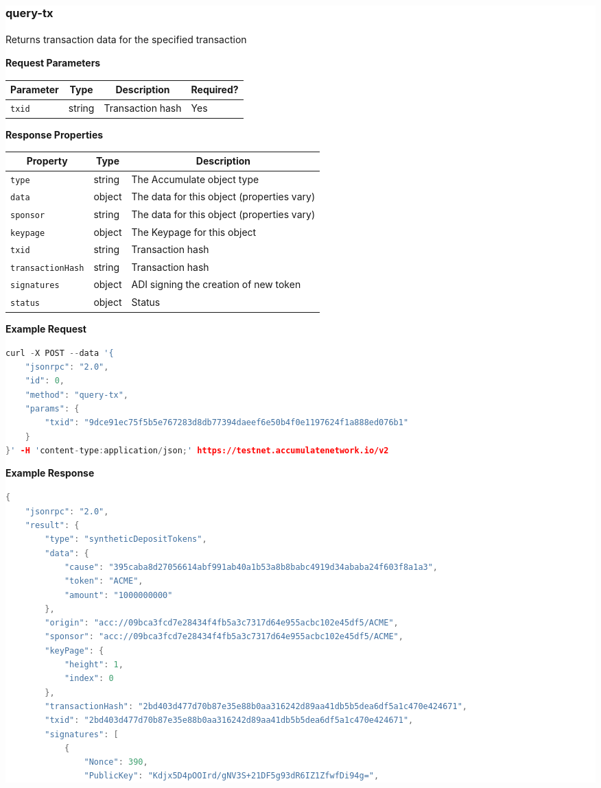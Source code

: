 ### query-tx

Returns transaction data for the specified transaction

**Request Parameters**

| Parameter | Type   | Description      | Required? |
| --------- | ------ | ---------------- | --------- |
| `txid`    | string | Transaction hash | Yes       |

**Response Properties**

| Property            | Type         | Description                                  |
| -----------------   | ------       | ----------------------------------------     |
| `type`              |  string      | The Accumulate object type                   |
| `data`              |  object      | The data for this object (properties vary)   |
| `sponsor`           |  string      | The data for this object (properties vary)   |
| `keypage`           |  object      | The Keypage for this object                  |
| `txid`              |  string      | Transaction hash                             |
| `transactionHash`   |  string      | Transaction hash                             |
| `signatures`        |  object      | ADI signing the creation of new token        |
| `status`            |  object      | Status                                       |

**Example Request**

```cpp
curl -X POST --data '{
    "jsonrpc": "2.0",
    "id": 0,
    "method": "query-tx",
    "params": {
        "txid": "9dce91ec75f5b5e767283d8db77394daeef6e50b4f0e1197624f1a888ed076b1"
    }
}' -H 'content-type:application/json;' https://testnet.accumulatenetwork.io/v2
```

**Example Response**

```d
{
    "jsonrpc": "2.0",
    "result": {
        "type": "syntheticDepositTokens",
        "data": {
            "cause": "395caba8d27056614abf991ab40a1b53a8b8babc4919d34ababa24f603f8a1a3",
            "token": "ACME",
            "amount": "1000000000"
        },
        "origin": "acc://09bca3fcd7e28434f4fb5a3c7317d64e955acbc102e45df5/ACME",
        "sponsor": "acc://09bca3fcd7e28434f4fb5a3c7317d64e955acbc102e45df5/ACME",
        "keyPage": {
            "height": 1,
            "index": 0
        },
        "transactionHash": "2bd403d477d70b87e35e88b0aa316242d89aa41db5b5dea6df5a1c470e424671",
        "txid": "2bd403d477d70b87e35e88b0aa316242d89aa41db5b5dea6df5a1c470e424671",
        "signatures": [
            {
                "Nonce": 390,
                "PublicKey": "Kdjx5D4pOOIrd/gNV3S+21DF5g93dR6IZ1ZfwfDi94g=",
```